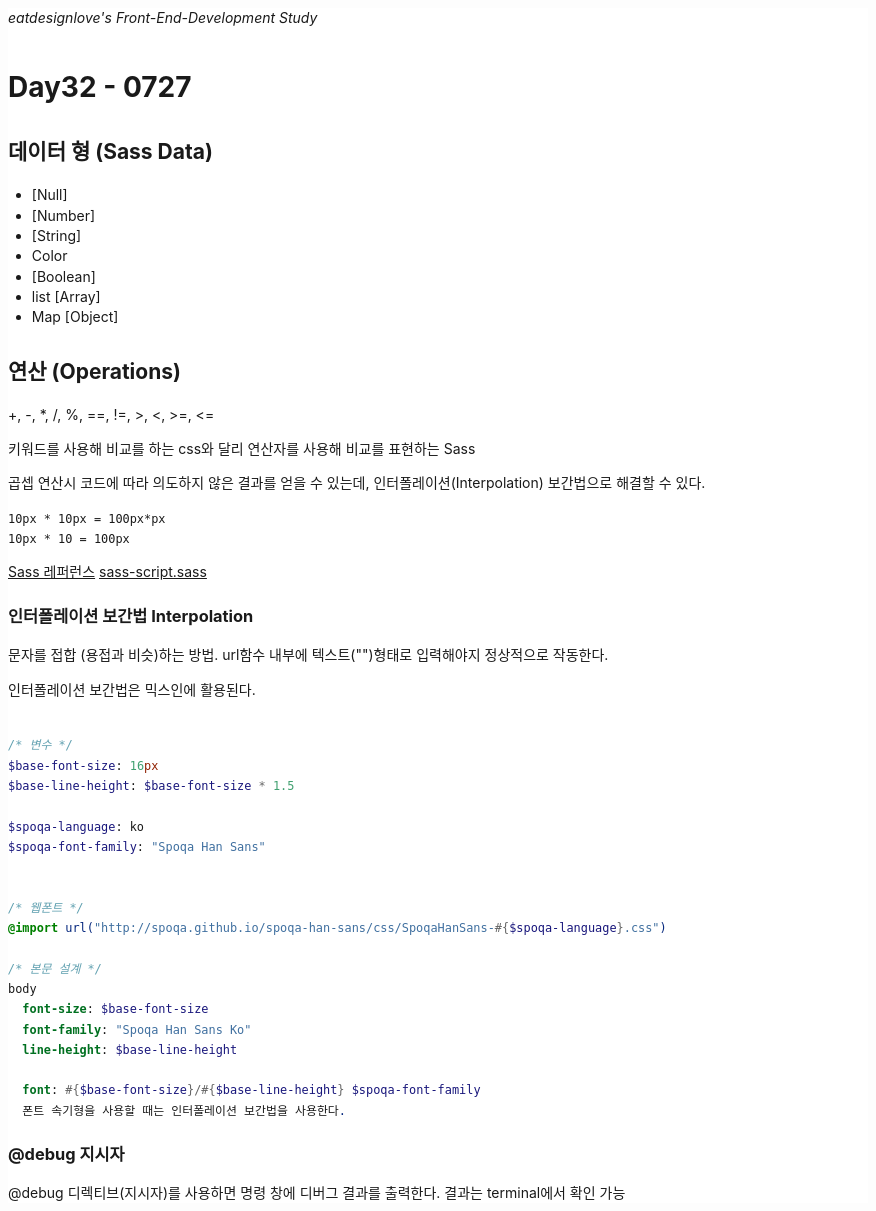 ###### eatdesignlove's Front-End-Development Study

# Day32 - 0727 

## 데이터 형 (Sass Data)

- [Null]
- [Number]
- [String]
- Color
- [Boolean]
- list [Array]
- Map [Object]


## 연산 (Operations)

+, -, *, /, %, ==, !=, >, <, >=, <=

키워드를 사용해 비교를 하는 css와 달리 연산자를 사용해 비교를 표현하는 Sass

곱셉 연산시 코드에 따라 의도하지 않은 결과를 얻을 수 있는데, 인터폴레이션(Interpolation) 보간법으로 해결할 수 있다.

``` 
10px * 10px = 100px*px
10px * 10 = 100px
```
[Sass 레퍼런스]()
[sass-script.sass]()

### 인터폴레이션 보간법 Interpolation 
문자를 접합 (용접과 비슷)하는 방법. url함수 내부에 텍스트("")형태로 입력해야지 정상적으로 작동한다.

인터폴레이션 보간법은 믹스인에 활용된다.

```sass

/* 변수 */ 
$base-font-size: 16px
$base-line-height: $base-font-size * 1.5

$spoqa-language: ko
$spoqa-font-family: "Spoqa Han Sans"


/* 웹폰트 */
@import url("http://spoqa.github.io/spoqa-han-sans/css/SpoqaHanSans-#{$spoqa-language}.css")

/* 본문 설계 */
body
  font-size: $base-font-size
  font-family: "Spoqa Han Sans Ko"
  line-height: $base-line-height

  font: #{$base-font-size}/#{$base-line-height} $spoqa-font-family
  폰트 속기형을 사용할 때는 인터폴레이션 보간법을 사용한다.

```
### @debug 지시자
@debug 디렉티브(지시자)를 사용하면 명령 창에 디버그 결과를 출력한다. 결과는 terminal에서 확인 가능
